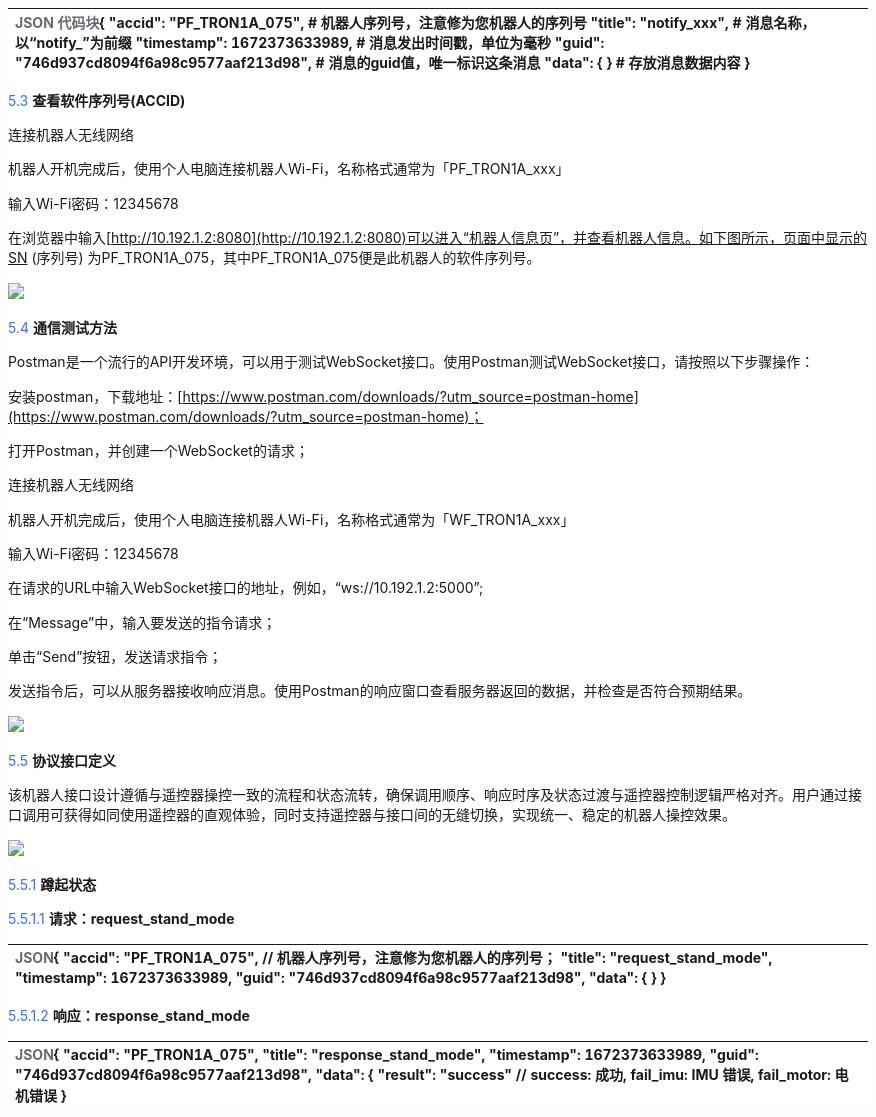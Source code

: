 | <font style="color:rgb(100, 106, 115);">JSON   </font><font style="color:rgb(100, 106, 115);">代码块</font>{     "accid": "PF_TRON1A_075",   # 机器人序列号，注意修为您机器人的序列号     "title": "notify_xxx",  # 消息名称，以“notify_”为前缀     "timestamp": 1672373633989, # 消息发出时间戳，单位为毫秒     "guid": "746d937cd8094f6a98c9577aaf213d98", # 消息的guid值，唯一标识这条消息     "data": { } # 存放消息数据内容   } |
| :--- |


<font style="color:#3370FF;">5.3 </font>**查看软件序列号(ACCID)**

连接机器人无线网络

机器人开机完成后，使用个人电脑连接机器人Wi-Fi，名称格式通常为「PF_TRON1A_xxx」

输入Wi-Fi密码：12345678

在浏览器中输入[http://10.192.1.2:8080](http://10.192.1.2:8080)可以进入“机器人信息页”，并查看机器人信息。如下图所示，页面中显示的SN (序列号) 为PF_TRON1A_075，其中PF_TRON1A_075便是此机器人的软件序列号。

![](https://cdn.nlark.com/yuque/0/2025/png/43111222/1757738050660-bab49c6c-1315-4a5b-8506-b7a65e6c0212.png)

<font style="color:#3370FF;">5.4 </font>**通信测试方法**

Postman是一个流行的API开发环境，可以用于测试WebSocket接口。使用Postman测试WebSocket接口，请按照以下步骤操作：

安装postman，下载地址：[https://www.postman.com/downloads/?utm_source=postman-home](https://www.postman.com/downloads/?utm_source=postman-home)；

打开Postman，并创建一个WebSocket的请求；

连接机器人无线网络

机器人开机完成后，使用个人电脑连接机器人Wi-Fi，名称格式通常为「WF_TRON1A_xxx」

输入Wi-Fi密码：12345678

在请求的URL中输入WebSocket接口的地址，例如，“ws://10.192.1.2:5000”;

在“Message”中，输入要发送的指令请求；

单击“Send”按钮，发送请求指令；

发送指令后，可以从服务器接收响应消息。使用Postman的响应窗口查看服务器返回的数据，并检查是否符合预期结果。

![](https://cdn.nlark.com/yuque/0/2025/png/43111222/1757738050867-e71a39f0-8ddf-427a-a491-259dead879e3.png)

<font style="color:#3370FF;">5.5 </font>**协议接口定义**

该机器人接口设计遵循与遥控器操控一致的流程和状态流转，确保调用顺序、响应时序及状态过渡与遥控器控制逻辑严格对齐。用户通过接口调用可获得如同使用遥控器的直观体验，同时支持遥控器与接口间的无缝切换，实现统一、稳定的机器人操控效果。

![](https://cdn.nlark.com/yuque/0/2025/jpeg/43111222/1757738051315-5eb5d271-7401-430f-a67e-1453beb2f553.jpeg)

<font style="color:#3370FF;">5.5.1 </font>**蹲起状态**

<font style="color:#3370FF;">5.5.1.1 </font>**请求：request_stand_mode**

| <font style="color:rgb(100, 106, 115);">JSON</font>{     "accid": "PF_TRON1A_075",  // 机器人序列号，注意修为您机器人的序列号；     "title": "request_stand_mode",     "timestamp": 1672373633989,     "guid": "746d937cd8094f6a98c9577aaf213d98",     "data": {     }   } |
| :--- |


<font style="color:#3370FF;">5.5.1.2 </font>**响应：response_stand_mode**

| <font style="color:rgb(100, 106, 115);">JSON</font>{     "accid": "PF_TRON1A_075",     "title": "response_stand_mode",     "timestamp": 1672373633989,     "guid": "746d937cd8094f6a98c9577aaf213d98",     "data": {       "result": "success"  // success: 成功, fail_imu: IMU 错误, fail_motor: 电机错误   } |
| :--- |

